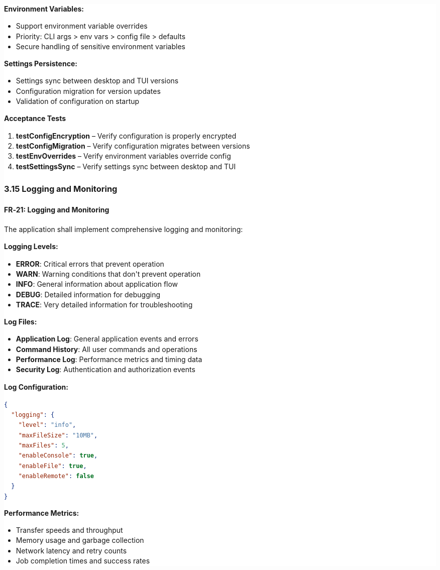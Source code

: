 **Environment Variables:**
* Support environment variable overrides
* Priority: CLI args > env vars > config file > defaults
* Secure handling of sensitive environment variables

**Settings Persistence:**
* Settings sync between desktop and TUI versions
* Configuration migration for version updates
* Validation of configuration on startup

**Acceptance Tests**

1. **testConfigEncryption** – Verify configuration is properly encrypted
2. **testConfigMigration** – Verify configuration migrates between versions
3. **testEnvOverrides** – Verify environment variables override config
4. **testSettingsSync** – Verify settings sync between desktop and TUI

### 3.15 Logging and Monitoring

#### FR‑21: Logging and Monitoring

The application shall implement comprehensive logging and monitoring:

**Logging Levels:**
* **ERROR**: Critical errors that prevent operation
* **WARN**: Warning conditions that don't prevent operation
* **INFO**: General information about application flow
* **DEBUG**: Detailed information for debugging
* **TRACE**: Very detailed information for troubleshooting

**Log Files:**
* **Application Log**: General application events and errors
* **Command History**: All user commands and operations
* **Performance Log**: Performance metrics and timing data
* **Security Log**: Authentication and authorization events

**Log Configuration:**
```json
{
  "logging": {
    "level": "info",
    "maxFileSize": "10MB",
    "maxFiles": 5,
    "enableConsole": true,
    "enableFile": true,
    "enableRemote": false
  }
}
```

**Performance Metrics:**
* Transfer speeds and throughput
* Memory usage and garbage collection
* Network latency and retry counts
* Job completion times and success rates
